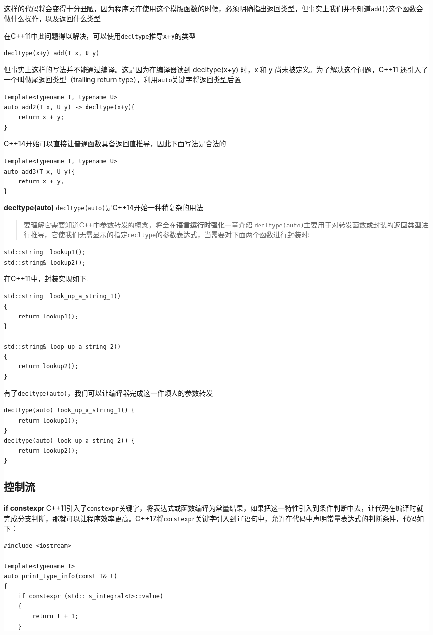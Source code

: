 这样的代码将会变得十分丑陋，因为程序员在使用这个模版函数的时候，必须明确指出返回类型，但事实上我们并不知道`add()`这个函数会做什么操作，以及返回什么类型

在C++11中此问题得以解决，可以使用`decltype`推导x+y的类型
```
decltype(x+y) add(T x, U y)
```
但事实上这样的写法并不能通过编译。这是因为在编译器读到 decltype(x+y) 时，x 和 y 尚未被定义。为了解决这个问题，C++11 还引入了一个叫做尾返回类型（trailing return type），利用`auto`关键字将返回类型后置
```
template<typename T, typename U>
auto add2(T x, U y) -> decltype(x+y){
    return x + y;
}
```
C++14开始可以直接让普通函数具备返回值推导，因此下面写法是合法的
```
template<typename T, typename U>
auto add3(T x, U y){
    return x + y;
}
```

**decltype(auto)**
`decltype(auto)`是C++14开始一种稍复杂的用法
> 要理解它需要知道C++中参数转发的概念，将会在**语言运行时强化**一章介绍
`decltype(auto)`主要用于对转发函数或封装的返回类型进行推导，它使我们无需显示的指定`decltype`的参数表达式，当需要对下面两个函数进行封装时:
```
std::string  lookup1();
std::string& lookup2();
```
在C++11中，封装实现如下:
```
std::string  look_up_a_string_1()
{
    return lookup1();
}

std::string& loop_up_a_string_2()
{
    return lookup2();
}
```
有了`decltype(auto)`，我们可以让编译器完成这一件烦人的参数转发
```
decltype(auto) look_up_a_string_1() {
    return lookup1();
}
decltype(auto) look_up_a_string_2() {
    return lookup2();
}
```

## 控制流
**if constexpr**
C++11引入了`constexpr`关键字，将表达式或函数编译为常量结果，如果把这一特性引入到条件判断中去，让代码在编译时就完成分支判断，那就可以让程序效率更高。C++17将`constexpr`关键字引入到`if`语句中，允许在代码中声明常量表达式的判断条件，代码如下：
```
#include <iostream>

template<typename T>
auto print_type_info(const T& t)
{
    if constexpr (std::is_integral<T>::value)
    {
        return t + 1;
    }
```